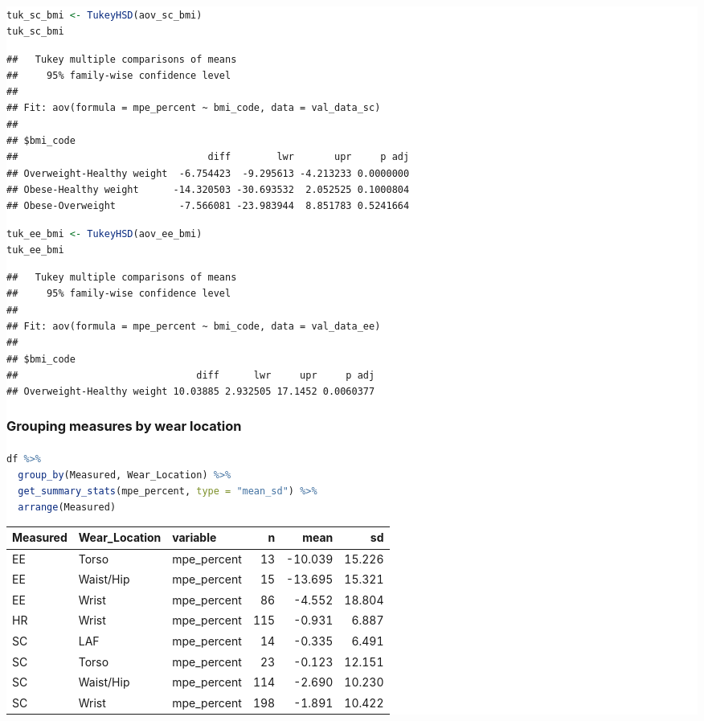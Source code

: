 
```r
tuk_sc_bmi <- TukeyHSD(aov_sc_bmi)
tuk_sc_bmi
```

```
##   Tukey multiple comparisons of means
##     95% family-wise confidence level
## 
## Fit: aov(formula = mpe_percent ~ bmi_code, data = val_data_sc)
## 
## $bmi_code
##                                 diff        lwr       upr     p adj
## Overweight-Healthy weight  -6.754423  -9.295613 -4.213233 0.0000000
## Obese-Healthy weight      -14.320503 -30.693532  2.052525 0.1000804
## Obese-Overweight           -7.566081 -23.983944  8.851783 0.5241664
```


```r
tuk_ee_bmi <- TukeyHSD(aov_ee_bmi)
tuk_ee_bmi
```

```
##   Tukey multiple comparisons of means
##     95% family-wise confidence level
## 
## Fit: aov(formula = mpe_percent ~ bmi_code, data = val_data_ee)
## 
## $bmi_code
##                               diff      lwr     upr     p adj
## Overweight-Healthy weight 10.03885 2.932505 17.1452 0.0060377
```

### Grouping measures by wear location


```r
df %>%
  group_by(Measured, Wear_Location) %>%
  get_summary_stats(mpe_percent, type = "mean_sd") %>%
  arrange(Measured)
```

<div class="kable-table">

|Measured |Wear_Location |variable    |   n|    mean|     sd|
|:--------|:-------------|:-----------|---:|-------:|------:|
|EE       |Torso         |mpe_percent |  13| -10.039| 15.226|
|EE       |Waist/Hip     |mpe_percent |  15| -13.695| 15.321|
|EE       |Wrist         |mpe_percent |  86|  -4.552| 18.804|
|HR       |Wrist         |mpe_percent | 115|  -0.931|  6.887|
|SC       |LAF           |mpe_percent |  14|  -0.335|  6.491|
|SC       |Torso         |mpe_percent |  23|  -0.123| 12.151|
|SC       |Waist/Hip     |mpe_percent | 114|  -2.690| 10.230|
|SC       |Wrist         |mpe_percent | 198|  -1.891| 10.422|
